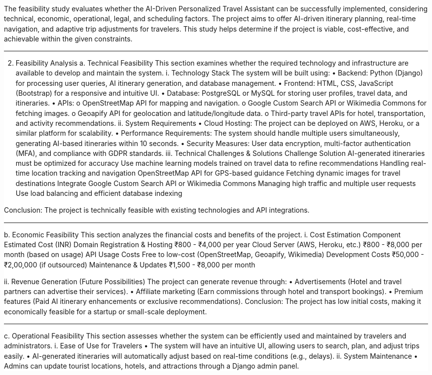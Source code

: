 The feasibility study evaluates whether the AI-Driven Personalized Travel Assistant can be successfully implemented, considering technical, economic, operational, legal, and scheduling factors. The project aims to offer AI-driven itinerary planning, real-time navigation, and adaptive trip adjustments for travelers. This study helps determine if the project is viable, cost-effective, and achievable within the given constraints.
________________________________________
2. Feasibility Analysis
a. Technical Feasibility
This section examines whether the required technology and infrastructure are available to develop and maintain the system.
i. Technology Stack
The system will be built using:
•	Backend: Python (Django) for processing user queries, AI itinerary generation, and database management.
•	Frontend: HTML, CSS, JavaScript (Bootstrap) for a responsive and intuitive UI.
•	Database: PostgreSQL or MySQL for storing user profiles, travel data, and itineraries.
•	APIs:
o	OpenStreetMap API for mapping and navigation.
o	Google Custom Search API or Wikimedia Commons for fetching images.
o	Geoapify API for geolocation and latitude/longitude data.
o	Third-party travel APIs for hotel, transportation, and activity recommendations.
ii. System Requirements
•	Cloud Hosting: The project can be deployed on AWS, Heroku, or a similar platform for scalability.
•	Performance Requirements: The system should handle multiple users simultaneously, generating AI-based itineraries within 10 seconds.
•	Security Measures: User data encryption, multi-factor authentication (MFA), and compliance with GDPR standards.
iii. Technical Challenges & Solutions
Challenge	Solution
AI-generated itineraries must be optimized for accuracy	Use machine learning models trained on travel data to refine recommendations
Handling real-time location tracking and navigation	OpenStreetMap API for GPS-based guidance
Fetching dynamic images for travel destinations	Integrate Google Custom Search API or Wikimedia Commons
Managing high traffic and multiple user requests	Use load balancing and efficient database indexing

Conclusion: The project is technically feasible with existing technologies and API integrations.
________________________________________
b. Economic Feasibility
This section analyzes the financial costs and benefits of the project.
i. Cost Estimation
Component	Estimated Cost (INR)
Domain Registration & Hosting	₹800 - ₹4,000 per year
Cloud Server (AWS, Heroku, etc.)	₹800 - ₹8,000 per month (based on usage)
API Usage Costs	Free to low-cost (OpenStreetMap, Geoapify, Wikimedia)
Development Costs	₹50,000 - ₹2,00,000 (if outsourced)
Maintenance & Updates	₹1,500 - ₹8,000 per month

ii. Revenue Generation (Future Possibilities)
The project can generate revenue through:
•	Advertisements (Hotel and travel partners can advertise their services).
•	Affiliate marketing (Earn commissions through hotel and transport bookings).
•	Premium features (Paid AI itinerary enhancements or exclusive recommendations).
Conclusion: The project has low initial costs, making it economically feasible for a startup or small-scale deployment.
________________________________________
c. Operational Feasibility
This section assesses whether the system can be efficiently used and maintained by travelers and administrators.
i. Ease of Use for Travelers
•	The system will have an intuitive UI, allowing users to search, plan, and adjust trips easily.
•	AI-generated itineraries will automatically adjust based on real-time conditions (e.g., delays).
ii. System Maintenance
•	Admins can update tourist locations, hotels, and attractions through a Django admin panel.